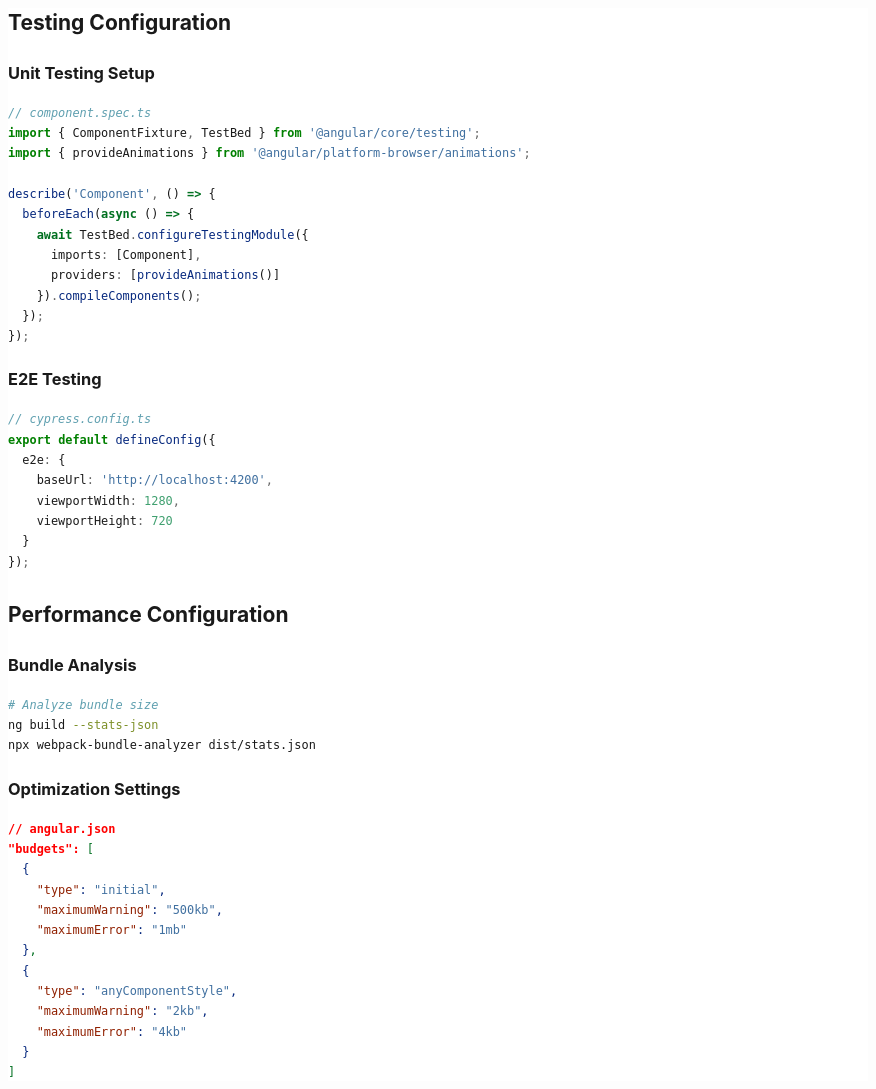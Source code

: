## Testing Configuration

### Unit Testing Setup
```typescript
// component.spec.ts
import { ComponentFixture, TestBed } from '@angular/core/testing';
import { provideAnimations } from '@angular/platform-browser/animations';

describe('Component', () => {
  beforeEach(async () => {
    await TestBed.configureTestingModule({
      imports: [Component],
      providers: [provideAnimations()]
    }).compileComponents();
  });
});
```

### E2E Testing
```typescript
// cypress.config.ts
export default defineConfig({
  e2e: {
    baseUrl: 'http://localhost:4200',
    viewportWidth: 1280,
    viewportHeight: 720
  }
});
```

## Performance Configuration

### Bundle Analysis
```bash
# Analyze bundle size
ng build --stats-json
npx webpack-bundle-analyzer dist/stats.json
```

### Optimization Settings
```json
// angular.json
"budgets": [
  {
    "type": "initial",
    "maximumWarning": "500kb",
    "maximumError": "1mb"
  },
  {
    "type": "anyComponentStyle",
    "maximumWarning": "2kb",
    "maximumError": "4kb"
  }
]
```
